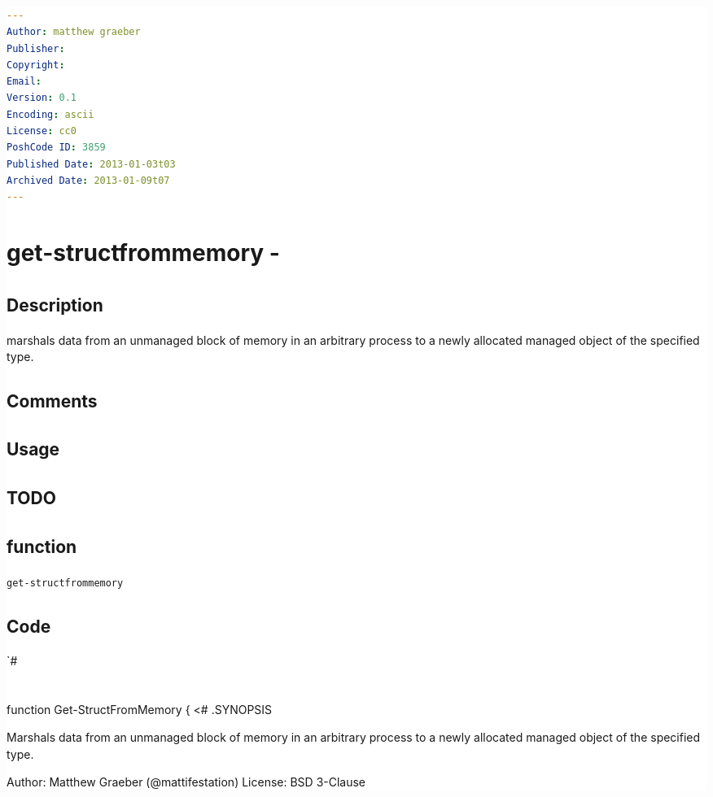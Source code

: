 ```yaml
---
Author: matthew graeber
Publisher: 
Copyright: 
Email: 
Version: 0.1
Encoding: ascii
License: cc0
PoshCode ID: 3859
Published Date: 2013-01-03t03
Archived Date: 2013-01-09t07
---
```


# get-structfrommemory - 

## Description

marshals data from an unmanaged block of memory in an arbitrary process to a newly allocated managed object of the specified type.

## Comments



## Usage



## TODO



## function

`get-structfrommemory`

## Code

`#
 #
 function Get-StructFromMemory
 {
 <#
 .SYNOPSIS
 
 Marshals data from an unmanaged block of memory in an arbitrary process to a newly allocated managed object of the specified type.
 
 Author: Matthew Graeber (@mattifestation)
 License: BSD 3-Clause
  